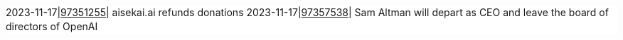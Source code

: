 2023-11-17|[97351255](https://desuarchive.org/g/thread/97350730/#97351255)| aisekai\.ai refunds donations
2023-11-17|[97357538](https://desuarchive.org/g/thread/97356370/#97357538)| Sam Altman will depart as CEO and leave the board of directors of OpenAI

